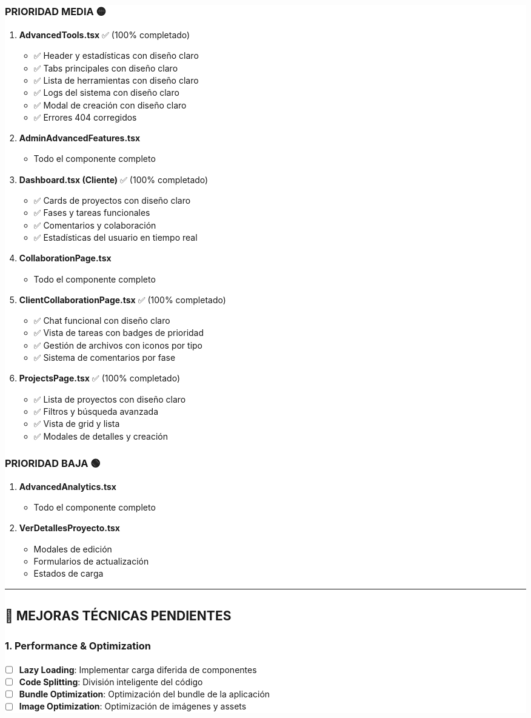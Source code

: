 ### **PRIORIDAD MEDIA** 🟡

1. **AdvancedTools.tsx** ✅ (100% completado)
   - ✅ Header y estadísticas con diseño claro
   - ✅ Tabs principales con diseño claro
   - ✅ Lista de herramientas con diseño claro
   - ✅ Logs del sistema con diseño claro
   - ✅ Modal de creación con diseño claro
   - ✅ Errores 404 corregidos

2. **AdminAdvancedFeatures.tsx**
   - Todo el componente completo

3. **Dashboard.tsx (Cliente)** ✅ (100% completado)
   - ✅ Cards de proyectos con diseño claro
   - ✅ Fases y tareas funcionales
   - ✅ Comentarios y colaboración
   - ✅ Estadísticas del usuario en tiempo real

4. **CollaborationPage.tsx**
   - Todo el componente completo

5. **ClientCollaborationPage.tsx** ✅ (100% completado)
   - ✅ Chat funcional con diseño claro
   - ✅ Vista de tareas con badges de prioridad
   - ✅ Gestión de archivos con iconos por tipo
   - ✅ Sistema de comentarios por fase

6. **ProjectsPage.tsx** ✅ (100% completado)
   - ✅ Lista de proyectos con diseño claro
   - ✅ Filtros y búsqueda avanzada
   - ✅ Vista de grid y lista
   - ✅ Modales de detalles y creación

### **PRIORIDAD BAJA** 🟢

1. **AdvancedAnalytics.tsx**
   - Todo el componente completo

2. **VerDetallesProyecto.tsx**
   - Modales de edición
   - Formularios de actualización
   - Estados de carga

---

## 🔧 **MEJORAS TÉCNICAS PENDIENTES**

### 1. **Performance & Optimization**
- [ ] **Lazy Loading**: Implementar carga diferida de componentes
- [ ] **Code Splitting**: División inteligente del código
- [ ] **Bundle Optimization**: Optimización del bundle de la aplicación
- [ ] **Image Optimization**: Optimización de imágenes y assets
